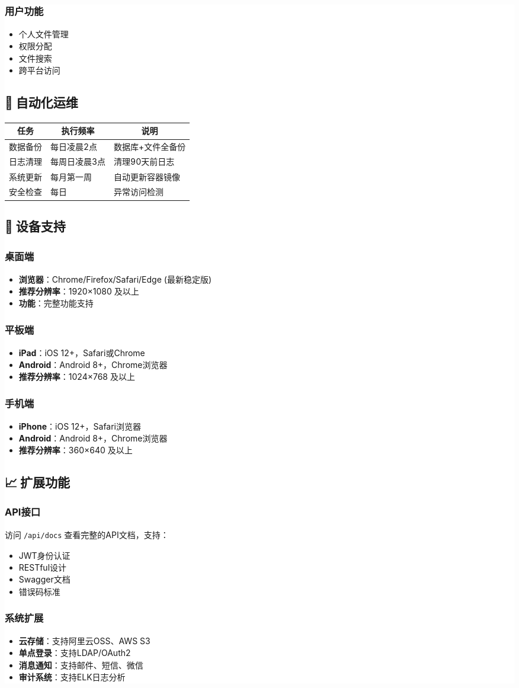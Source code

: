 ### 用户功能
- 个人文件管理
- 权限分配
- 文件搜索
- 跨平台访问

## 🔄 自动化运维

| 任务 | 执行频率 | 说明 |
|---|---|---|
| 数据备份 | 每日凌晨2点 | 数据库+文件全备份 |
| 日志清理 | 每周日凌晨3点 | 清理90天前日志 |
| 系统更新 | 每月第一周 | 自动更新容器镜像 |
| 安全检查 | 每日 | 异常访问检测 |

## 📱 设备支持

### 桌面端
- **浏览器**：Chrome/Firefox/Safari/Edge (最新稳定版)
- **推荐分辨率**：1920×1080 及以上
- **功能**：完整功能支持

### 平板端
- **iPad**：iOS 12+，Safari或Chrome
- **Android**：Android 8+，Chrome浏览器
- **推荐分辨率**：1024×768 及以上

### 手机端
- **iPhone**：iOS 12+，Safari浏览器
- **Android**：Android 8+，Chrome浏览器
- **推荐分辨率**：360×640 及以上

## 📈 扩展功能

### API接口
访问 `/api/docs` 查看完整的API文档，支持：
- JWT身份认证
- RESTful设计
- Swagger文档
- 错误码标准

### 系统扩展
- **云存储**：支持阿里云OSS、AWS S3
- **单点登录**：支持LDAP/OAuth2
- **消息通知**：支持邮件、短信、微信
- **审计系统**：支持ELK日志分析
